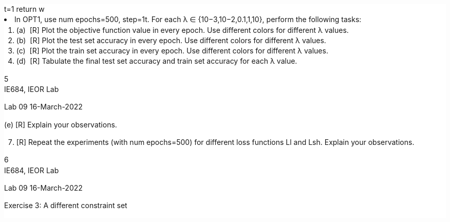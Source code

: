 </pre>
t=1 return w
</li>
<li>In OPT1, use num epochs=500, step=1t. For each λ ∈ {10−3,10−2,0.1,1,10}, perform the following tasks:
<ol>
<li>(a) &nbsp;[R] Plot the objective function value in every epoch. Use different colors for different λ values.</li>
<li>(b) &nbsp;[R] Plot the test set accuracy in every epoch. Use different colors for different λ values.</li>
<li>(c) &nbsp;[R] Plot the train set accuracy in every epoch. Use different colors for different λ values.</li>
<li>(d) &nbsp;[R] Tabulate the final test set accuracy and train set accuracy for each λ value.</li>
</ol>
</li>
</ol>
</div>
</div>
<div class="layoutArea">
<div class="column">
5

</div>
</div>
</div>
<div class="page" title="Page 6">
<div class="layoutArea">
<div class="column">
IE684, IEOR Lab

Lab 09 16-March-2022

(e) [R] Explain your observations.

7. [R] Repeat the experiments (with num epochs=500) for different loss functions Ll and Lsh. Explain your observations.

</div>
</div>
<div class="layoutArea">
<div class="column">
6

</div>
</div>
</div>
<div class="page" title="Page 7">
<div class="layoutArea">
<div class="column">
IE684, IEOR Lab

Lab 09 16-March-2022

Exercise 3: A different constraint set
